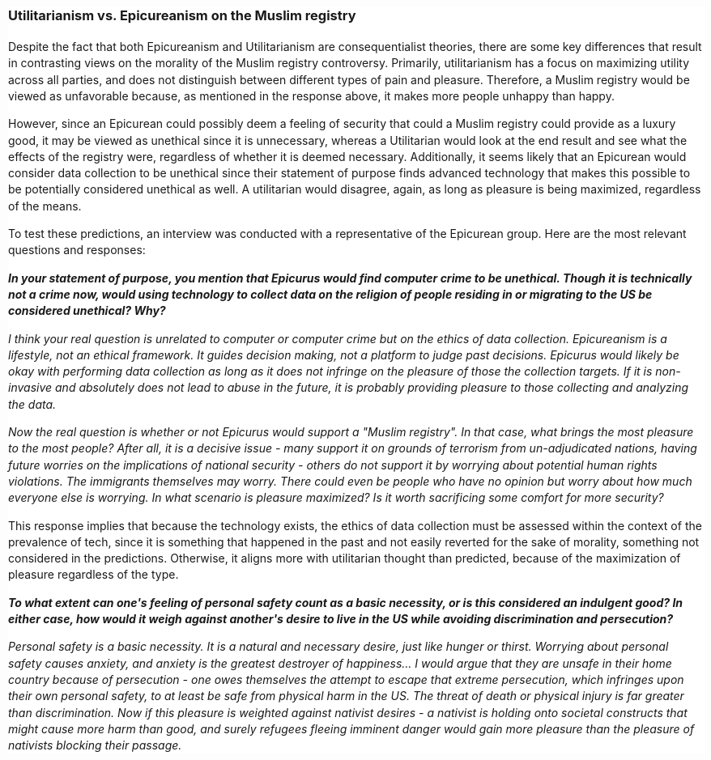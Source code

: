 
### Utilitarianism vs. Epicureanism on the Muslim registry
Despite the fact that both Epicureanism and Utilitarianism are consequentialist theories, there are some key differences that result in contrasting views on the morality of the Muslim registry controversy. Primarily, utilitarianism has a focus on maximizing utility across all parties,  and does not distinguish between different types of pain and pleasure. Therefore, a Muslim registry would be viewed as unfavorable because, as mentioned in the response above, it makes more people unhappy than happy.

However, since an Epicurean could possibly deem a feeling of security that could a Muslim registry could provide as a luxury good, it may be viewed as unethical since it is unnecessary, whereas a Utilitarian would look at the end result and see what the effects of the registry were, regardless of whether it is deemed necessary.  Additionally, it seems likely that an Epicurean would consider data collection to be unethical since their statement of purpose finds advanced technology that makes this possible to be potentially considered unethical as well. A utilitarian would disagree, again, as long as pleasure is being maximized, regardless of the means.

To test these predictions, an interview was conducted with a representative of the Epicurean group. Here are the most relevant questions and responses:

**_In your statement of purpose, you mention that Epicurus would find computer crime to be unethical. Though it is technically not a crime now, would using technology to collect data on the religion of people residing in or migrating to the US be considered unethical? Why?_**

_I think your real question is unrelated to computer or computer crime but on the ethics of data collection.   Epicureanism is a lifestyle, not an ethical framework.  It guides decision making, not a platform to judge past decisions.  Epicurus would likely be okay with performing data collection as long as it does not infringe on the pleasure of those the collection targets.  If it is non-invasive and absolutely does not lead to abuse in the future, it is probably providing pleasure to those collecting and analyzing the data._

_Now the real question is whether or not Epicurus would support a "Muslim registry".  In that case, what brings the most pleasure to the most people?  After all, it is a decisive issue - many support it on grounds of terrorism from un-adjudicated nations, having future worries on the implications of national security - others do not support it by worrying about potential human rights violations.  The immigrants themselves may worry.  There could even be people who have no opinion but worry about how much everyone else is worrying.  In what scenario is pleasure maximized?  Is it worth sacrificing some comfort for more security?_

This response implies that because the technology exists, the ethics of data collection must be assessed within the context of the prevalence of tech, since it is something that happened in the past and not easily reverted for the sake of morality, something not considered in the predictions. Otherwise, it aligns more with utilitarian thought than predicted, because of the maximization of pleasure regardless of the type.


**_To what extent can one's feeling of personal safety count as a basic necessity, or is this considered an indulgent good? In either case, how would it weigh against another's desire to live in the US while avoiding discrimination and persecution?_**

_Personal safety is a basic necessity.  It is a natural and necessary desire, just like hunger or thirst. Worrying about personal safety causes anxiety, and anxiety is the greatest destroyer of happiness… I would argue that they are unsafe in their home country because of persecution - one owes themselves the attempt to escape that extreme persecution, which infringes upon their own personal safety, to at least be safe from physical harm in the US.  The threat of death or physical injury is far greater than discrimination.  Now if this pleasure is weighted against nativist desires - a nativist is holding onto societal constructs that might cause more harm than good, and surely refugees fleeing imminent danger would gain more pleasure than the pleasure of nativists blocking their passage._
